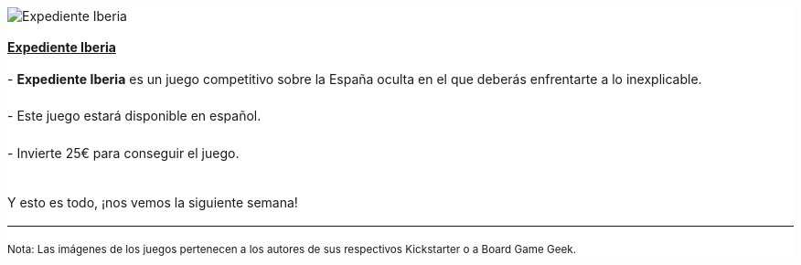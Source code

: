 <div class="row">
    <div class="col-md-3">
        <img width="200" height="200"
            src="https://cf.geekdo-images.com/pGcaTVUPxT-_zGX3ahOBrw__imagepage/img/JzdPAsIdEBzHpdMGJzXOPtJMC8s=/fit-in/900x600/filters:no_upscale():strip_icc()/pic6200118.jpg"
            class="img-thumbnail" alt="Expediente Iberia">
    </div>
    <div class="col-md-9">
        <p>
            <a target="_blank" 
                href="https://www.verkami.com/projects/29447-expediente-iberia-el-juego-de-mesa-de-la-espana-oculta?ref=mazmorreoensolitario">
            <strong>Expediente Iberia</strong>
            </a>
        </p>
        - <strong>Expediente Iberia</strong> es un juego competitivo sobre la
        España oculta en el que deberás enfrentarte a lo inexplicable.
        <br>
        <br>
	        - Este juego estará disponible en español.
            <br>
            <br>
         - Invierte 25€ para conseguir el juego.<br>
    </div>
</div>
<br>



Y esto es todo, ¡nos vemos la siguiente semana!

<hr>

<small>Nota: Las imágenes de los juegos pertenecen a los autores de sus
respectivos Kickstarter o a Board Game Geek.</small>

